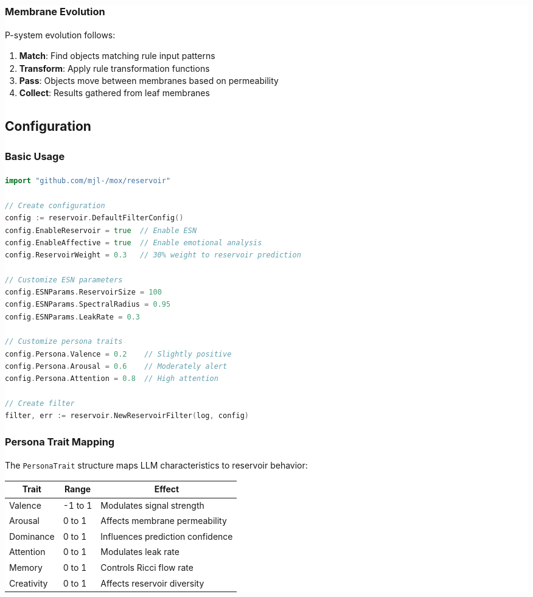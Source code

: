 ### Membrane Evolution

P-system evolution follows:

1. **Match**: Find objects matching rule input patterns
2. **Transform**: Apply rule transformation functions
3. **Pass**: Objects move between membranes based on permeability
4. **Collect**: Results gathered from leaf membranes

## Configuration

### Basic Usage

```go
import "github.com/mjl-/mox/reservoir"

// Create configuration
config := reservoir.DefaultFilterConfig()
config.EnableReservoir = true  // Enable ESN
config.EnableAffective = true  // Enable emotional analysis
config.ReservoirWeight = 0.3   // 30% weight to reservoir prediction

// Customize ESN parameters
config.ESNParams.ReservoirSize = 100
config.ESNParams.SpectralRadius = 0.95
config.ESNParams.LeakRate = 0.3

// Customize persona traits
config.Persona.Valence = 0.2    // Slightly positive
config.Persona.Arousal = 0.6    // Moderately alert
config.Persona.Attention = 0.8  // High attention

// Create filter
filter, err := reservoir.NewReservoirFilter(log, config)
```

### Persona Trait Mapping

The `PersonaTrait` structure maps LLM characteristics to reservoir behavior:

| Trait | Range | Effect |
|-------|-------|--------|
| Valence | -1 to 1 | Modulates signal strength |
| Arousal | 0 to 1 | Affects membrane permeability |
| Dominance | 0 to 1 | Influences prediction confidence |
| Attention | 0 to 1 | Modulates leak rate |
| Memory | 0 to 1 | Controls Ricci flow rate |
| Creativity | 0 to 1 | Affects reservoir diversity |
